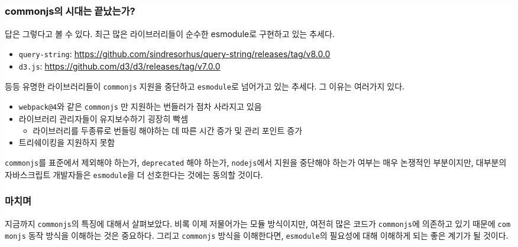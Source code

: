 ### commonjs의 시대는 끝났는가?

답은 그렇다고 볼 수 있다. 최근 많은 라이브러리들이 순수한 esmodule로 구현하고 있는 추세다.

- `query-string`: https://github.com/sindresorhus/query-string/releases/tag/v8.0.0
- `d3.js`: https://github.com/d3/d3/releases/tag/v7.0.0

등등 유명한 라이브러리들이 `commonjs` 지원을 중단하고 `esmodule`로 넘어가고 있는 추세다. 그 이유는 여러가지 있다.

- `webpack@4`와 같은 `commonjs` 만 지원하는 번들러가 점차 사라지고 있음
- 라이브러리 관리자들이 유지보수하기 굉장히 빡셈
  - 라이브러리를 두종류로 번들링 해야하는 데 따른 시간 증가 및 관리 포인트 증가
- 트리쉐이킹을 지원하지 못함

`commonjs`를 표준에서 제외해야 하는가, `deprecated` 해야 하는가, `nodejs`에서 지원을 중단해야 하는가 여부는 매우 논쟁적인 부분이지만, 대부분의 자바스크립트 개발자들은 `esmodule`을 더 선호한다는 것에는 동의할 것이다.

### 마치며

지금까지 `commonjs`의 특징에 대해서 살펴보았다. 비록 이제 저물어가는 모듈 방식이지만, 여전히 많은 코드가 `commonjs`에 의존하고 있기 때문에 `commonjs` 동작 방식을 이해하는 것은 중요하다. 그리고 `commonjs` 방식을 이해한다면, `esmodule`의 필요성에 대해 이해하게 되는 좋은 계기가 될 것이다.
